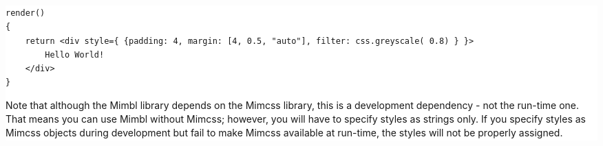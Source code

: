 ```tsx
render()
{
    return <div style={ {padding: 4, margin: [4, 0.5, "auto"], filter: css.greyscale( 0.8) } }>
        Hello World!
    </div>
}
```

Note that although the Mimbl library depends on the Mimcss library, this is a development dependency - not the run-time one. That means you can use Mimbl without Mimcss; however, you will have to specify styles as strings only. If you specify styles as Mimcss objects during development but fail to make Mimcss available at run-time, the styles will not be properly assigned.



